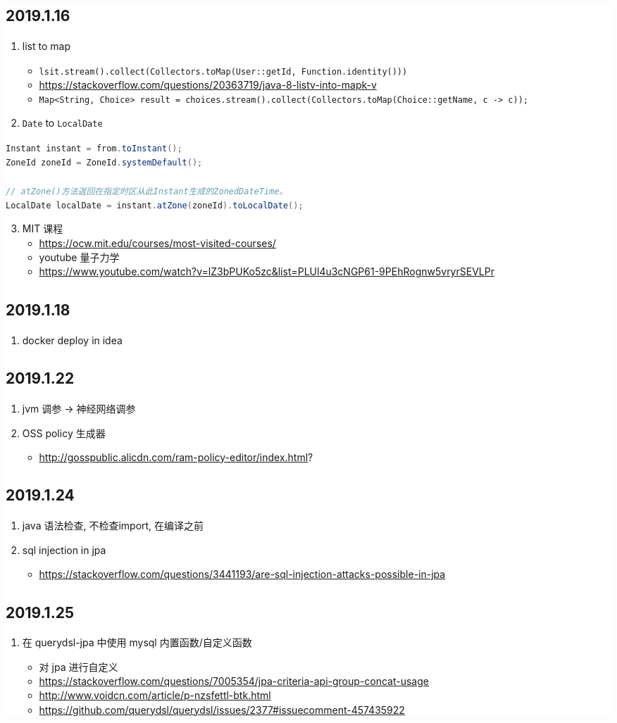 
## 2019.1.16

1. list to map

	- `lsit.stream().collect(Collectors.toMap(User::getId, Function.identity()))`
	- https://stackoverflow.com/questions/20363719/java-8-listv-into-mapk-v
	- `Map<String, Choice> result = choices.stream().collect(Collectors.toMap(Choice::getName, c -> c));`


2. `Date` to `LocalDate`

```java
Instant instant = from.toInstant();
ZoneId zoneId = ZoneId.systemDefault();

// atZone()方法返回在指定时区从此Instant生成的ZonedDateTime。
LocalDate localDate = instant.atZone(zoneId).toLocalDate();
```

3. MIT 课程 
   - https://ocw.mit.edu/courses/most-visited-courses/
   - youtube 量子力学
   - https://www.youtube.com/watch?v=lZ3bPUKo5zc&list=PLUl4u3cNGP61-9PEhRognw5vryrSEVLPr


## 2019.1.18

1. docker deploy in idea

## 2019.1.22

1. jvm 调参 -> 神经网络调参

2. OSS policy 生成器 

	- http://gosspublic.alicdn.com/ram-policy-editor/index.html?

## 2019.1.24

1. java 语法检查, 不检查import, 在编译之前

2. sql injection in jpa 

	- https://stackoverflow.com/questions/3441193/are-sql-injection-attacks-possible-in-jpa

## 2019.1.25

1. 在 querydsl-jpa 中使用 mysql 内置函数/自定义函数

	- 对 jpa 进行自定义
	- https://stackoverflow.com/questions/7005354/jpa-criteria-api-group-concat-usage
	- http://www.voidcn.com/article/p-nzsfettl-btk.html
	- https://github.com/querydsl/querydsl/issues/2377#issuecomment-457435922
